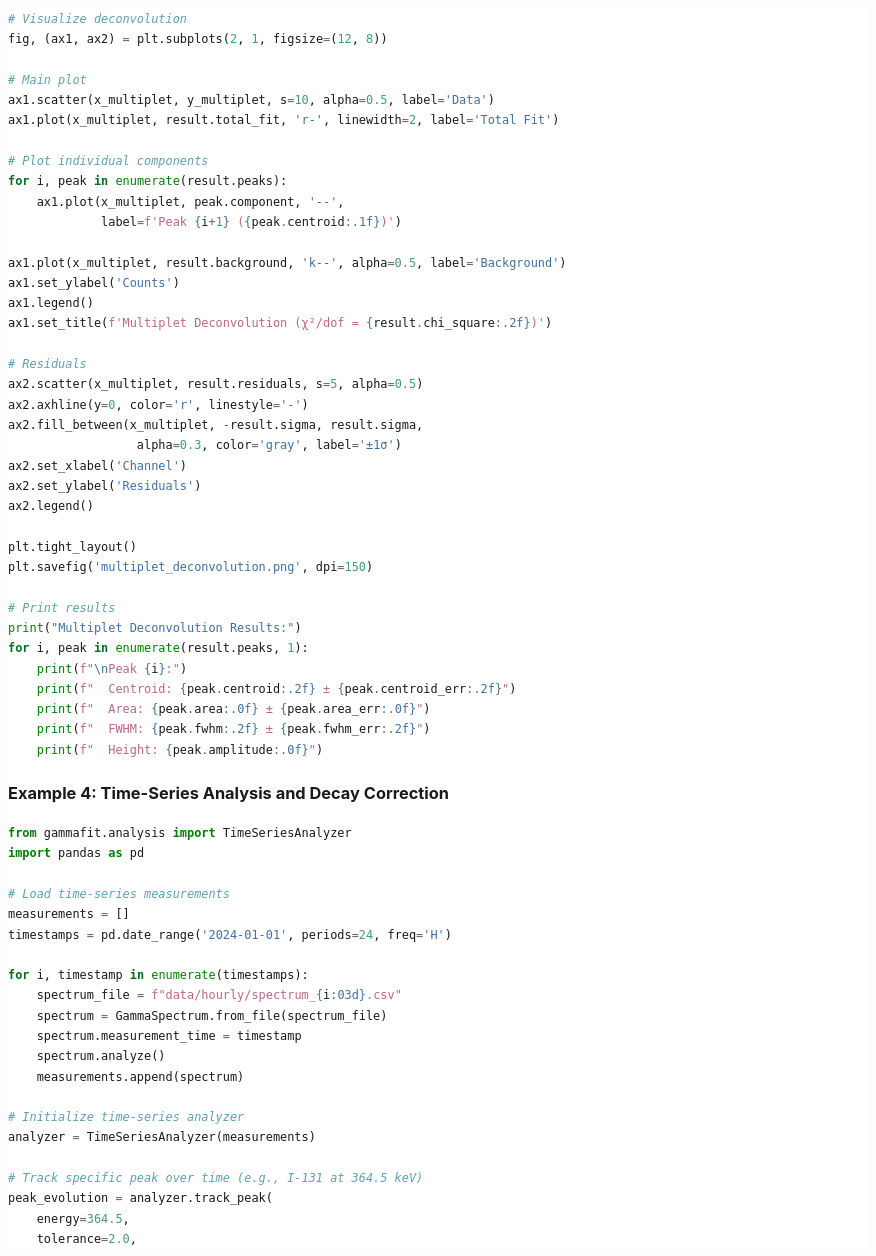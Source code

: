 ```python
# Visualize deconvolution
fig, (ax1, ax2) = plt.subplots(2, 1, figsize=(12, 8))

# Main plot
ax1.scatter(x_multiplet, y_multiplet, s=10, alpha=0.5, label='Data')
ax1.plot(x_multiplet, result.total_fit, 'r-', linewidth=2, label='Total Fit')

# Plot individual components
for i, peak in enumerate(result.peaks):
    ax1.plot(x_multiplet, peak.component, '--', 
             label=f'Peak {i+1} ({peak.centroid:.1f})')

ax1.plot(x_multiplet, result.background, 'k--', alpha=0.5, label='Background')
ax1.set_ylabel('Counts')
ax1.legend()
ax1.set_title(f'Multiplet Deconvolution (χ²/dof = {result.chi_square:.2f})')

# Residuals
ax2.scatter(x_multiplet, result.residuals, s=5, alpha=0.5)
ax2.axhline(y=0, color='r', linestyle='-')
ax2.fill_between(x_multiplet, -result.sigma, result.sigma, 
                  alpha=0.3, color='gray', label='±1σ')
ax2.set_xlabel('Channel')
ax2.set_ylabel('Residuals')
ax2.legend()

plt.tight_layout()
plt.savefig('multiplet_deconvolution.png', dpi=150)

# Print results
print("Multiplet Deconvolution Results:")
for i, peak in enumerate(result.peaks, 1):
    print(f"\nPeak {i}:")
    print(f"  Centroid: {peak.centroid:.2f} ± {peak.centroid_err:.2f}")
    print(f"  Area: {peak.area:.0f} ± {peak.area_err:.0f}")
    print(f"  FWHM: {peak.fwhm:.2f} ± {peak.fwhm_err:.2f}")
    print(f"  Height: {peak.amplitude:.0f}")
```

### Example 4: Time-Series Analysis and Decay Correction

```python
from gammafit.analysis import TimeSeriesAnalyzer
import pandas as pd

# Load time-series measurements
measurements = []
timestamps = pd.date_range('2024-01-01', periods=24, freq='H')

for i, timestamp in enumerate(timestamps):
    spectrum_file = f"data/hourly/spectrum_{i:03d}.csv"
    spectrum = GammaSpectrum.from_file(spectrum_file)
    spectrum.measurement_time = timestamp
    spectrum.analyze()
    measurements.append(spectrum)

# Initialize time-series analyzer
analyzer = TimeSeriesAnalyzer(measurements)

# Track specific peak over time (e.g., I-131 at 364.5 keV)
peak_evolution = analyzer.track_peak(
    energy=364.5,
    tolerance=2.0,
```